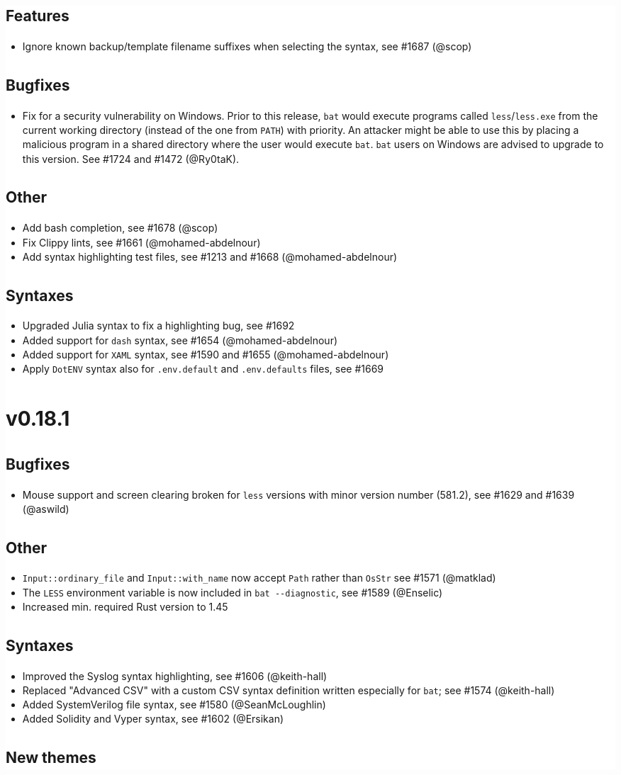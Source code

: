 ## Features

- Ignore known backup/template filename suffixes when selecting the syntax, see #1687 (@scop)

## Bugfixes

- Fix for a security vulnerability on Windows. Prior to this release, `bat` would execute programs called `less`/`less.exe` from the current working directory (instead of the one from `PATH`) with priority. An attacker might be able to use this by placing a malicious program in a shared directory where the user would execute `bat`. `bat` users on Windows are advised to upgrade to this version. See #1724 and #1472 (@Ry0taK).

## Other

- Add bash completion, see #1678 (@scop)
- Fix Clippy lints, see #1661 (@mohamed-abdelnour)
- Add syntax highlighting test files, see #1213 and #1668 (@mohamed-abdelnour)

## Syntaxes

- Upgraded Julia syntax to fix a highlighting bug, see #1692
- Added support for `dash` syntax, see #1654 (@mohamed-abdelnour)
- Added support for `XAML` syntax, see #1590 and #1655 (@mohamed-abdelnour)
- Apply `DotENV` syntax also for `.env.default` and `.env.defaults` files, see #1669


# v0.18.1

## Bugfixes

- Mouse support and screen clearing broken for `less` versions with minor version number (581.2), see #1629 and #1639 (@aswild)

## Other

- `Input::ordinary_file` and `Input::with_name` now accept `Path` rather than `OsStr` see #1571 (@matklad)
- The `LESS` environment variable is now included in `bat --diagnostic`, see #1589 (@Enselic)
- Increased min. required Rust version to 1.45

## Syntaxes

- Improved the Syslog syntax highlighting, see #1606 (@keith-hall)
- Replaced "Advanced CSV" with a custom CSV syntax definition written especially for `bat`; see #1574 (@keith-hall)
- Added SystemVerilog file syntax, see #1580 (@SeanMcLoughlin)
- Added Solidity and Vyper syntax, see #1602 (@Ersikan)

## New themes
